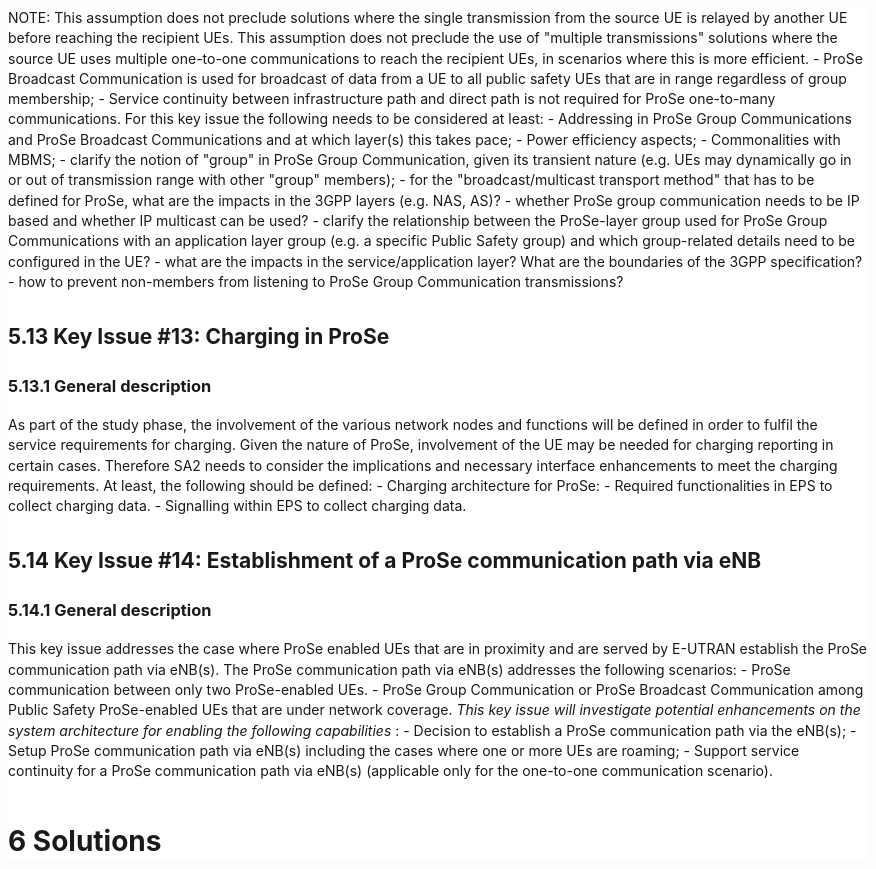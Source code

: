 NOTE: This assumption does not preclude solutions where the single
transmission from the source UE is relayed by another UE before reaching the
recipient UEs. This assumption does not preclude the use of \"multiple
transmissions\" solutions where the source UE uses multiple one-to-one
communications to reach the recipient UEs, in scenarios where this is more
efficient.
\- ProSe Broadcast Communication is used for broadcast of data from a UE to
all public safety UEs that are in range regardless of group membership;
\- Service continuity between infrastructure path and direct path is not
required for ProSe one-to-many communications.
For this key issue the following needs to be considered at least:
\- Addressing in ProSe Group Communications and ProSe Broadcast Communications
and at which layer(s) this takes pace;
\- Power efficiency aspects;
\- Commonalities with MBMS;
\- clarify the notion of \"group\" in ProSe Group Communication, given its
transient nature (e.g. UEs may dynamically go in or out of transmission range
with other \"group\" members);
\- for the \"broadcast/multicast transport method\" that has to be defined for
ProSe, what are the impacts in the 3GPP layers (e.g. NAS, AS)?
\- whether ProSe group communication needs to be IP based and whether IP
multicast can be used?
\- clarify the relationship between the ProSe-layer group used for ProSe Group
Communications with an application layer group (e.g. a specific Public Safety
group) and which group-related details need to be configured in the UE?
\- what are the impacts in the service/application layer? What are the
boundaries of the 3GPP specification?
\- how to prevent non-members from listening to ProSe Group Communication
transmissions?
## 5.13 Key Issue #13: Charging in ProSe
### 5.13.1 General description
As part of the study phase, the involvement of the various network nodes and
functions will be defined in order to fulfil the service requirements for
charging. Given the nature of ProSe, involvement of the UE may be needed for
charging reporting in certain cases. Therefore SA2 needs to consider the
implications and necessary interface enhancements to meet the charging
requirements. At least, the following should be defined:
\- Charging architecture for ProSe:
\- Required functionalities in EPS to collect charging data.
\- Signalling within EPS to collect charging data.
## 5.14 Key Issue #14: Establishment of a ProSe communication path via eNB
### 5.14.1 General description
This key issue addresses the case where ProSe enabled UEs that are in
proximity and are served by E-UTRAN establish the ProSe communication path via
eNB(s).
The ProSe communication path via eNB(s) addresses the following scenarios:
\- ProSe communication between only two ProSe-enabled UEs.
\- ProSe Group Communication or ProSe Broadcast Communication among Public
Safety ProSe-enabled UEs that are under network coverage.
_This key issue will investigate potential enhancements on the system
architecture for enabling the following capabilities_ :
\- Decision to establish a ProSe communication path via the eNB(s);
\- Setup ProSe communication path via eNB(s) including the cases where one or
more UEs are roaming;
\- Support service continuity for a ProSe communication path via eNB(s)
(applicable only for the one-to-one communication scenario).
# 6 Solutions